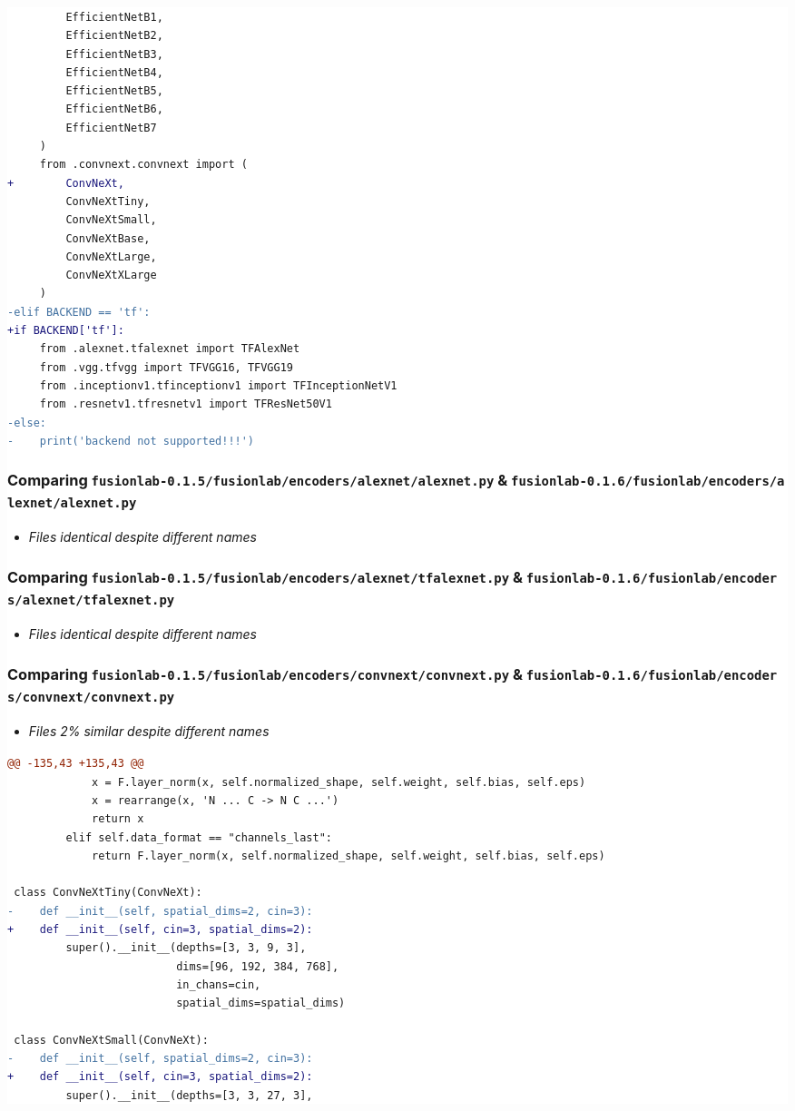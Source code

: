 ```diff
         EfficientNetB1,
         EfficientNetB2,
         EfficientNetB3,
         EfficientNetB4,
         EfficientNetB5,
         EfficientNetB6,
         EfficientNetB7
     )
     from .convnext.convnext import (
+        ConvNeXt,
         ConvNeXtTiny,
         ConvNeXtSmall,
         ConvNeXtBase,
         ConvNeXtLarge,
         ConvNeXtXLarge
     )
-elif BACKEND == 'tf':
+if BACKEND['tf']:
     from .alexnet.tfalexnet import TFAlexNet
     from .vgg.tfvgg import TFVGG16, TFVGG19
     from .inceptionv1.tfinceptionv1 import TFInceptionNetV1
     from .resnetv1.tfresnetv1 import TFResNet50V1
-else:
-    print('backend not supported!!!')
```

### Comparing `fusionlab-0.1.5/fusionlab/encoders/alexnet/alexnet.py` & `fusionlab-0.1.6/fusionlab/encoders/alexnet/alexnet.py`

 * *Files identical despite different names*

### Comparing `fusionlab-0.1.5/fusionlab/encoders/alexnet/tfalexnet.py` & `fusionlab-0.1.6/fusionlab/encoders/alexnet/tfalexnet.py`

 * *Files identical despite different names*

### Comparing `fusionlab-0.1.5/fusionlab/encoders/convnext/convnext.py` & `fusionlab-0.1.6/fusionlab/encoders/convnext/convnext.py`

 * *Files 2% similar despite different names*

```diff
@@ -135,43 +135,43 @@
             x = F.layer_norm(x, self.normalized_shape, self.weight, self.bias, self.eps)
             x = rearrange(x, 'N ... C -> N C ...')
             return x
         elif self.data_format == "channels_last":
             return F.layer_norm(x, self.normalized_shape, self.weight, self.bias, self.eps)
 
 class ConvNeXtTiny(ConvNeXt):
-    def __init__(self, spatial_dims=2, cin=3):
+    def __init__(self, cin=3, spatial_dims=2):
         super().__init__(depths=[3, 3, 9, 3], 
                          dims=[96, 192, 384, 768],
                          in_chans=cin,
                          spatial_dims=spatial_dims)
 
 class ConvNeXtSmall(ConvNeXt):
-    def __init__(self, spatial_dims=2, cin=3):
+    def __init__(self, cin=3, spatial_dims=2):
         super().__init__(depths=[3, 3, 27, 3], 
```